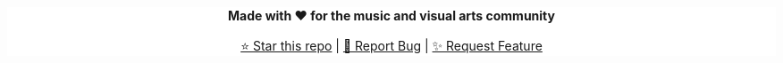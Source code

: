 
<div align="center">

**Made with ❤️ for the music and visual arts community**

[⭐ Star this repo](https://github.com/Priyanshu84iya/vibelive-music-visualizer) | [🐛 Report Bug](https://github.com/Priyanshu84iya/vibelive-music-visualizer/issues) | [✨ Request Feature](https://github.com/Priyanshu84iya/vibelive-music-visualizer/issues)

</div>
